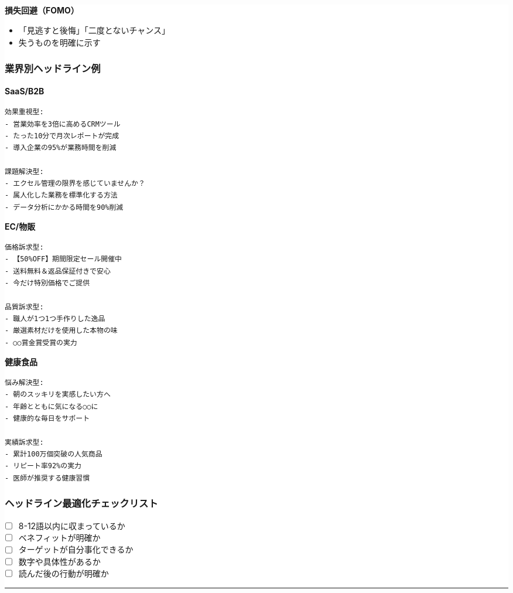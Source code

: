 **損失回避（FOMO）**
- 「見逃すと後悔」「二度とないチャンス」
- 失うものを明確に示す

### 業界別ヘッドライン例

**SaaS/B2B**
```
効果重視型:
- 営業効率を3倍に高めるCRMツール
- たった10分で月次レポートが完成
- 導入企業の95%が業務時間を削減

課題解決型:
- エクセル管理の限界を感じていませんか？
- 属人化した業務を標準化する方法
- データ分析にかかる時間を90%削減
```

**EC/物販**
```
価格訴求型:
- 【50%OFF】期間限定セール開催中
- 送料無料＆返品保証付きで安心
- 今だけ特別価格でご提供

品質訴求型:
- 職人が1つ1つ手作りした逸品
- 厳選素材だけを使用した本物の味
- ○○賞金賞受賞の実力
```

**健康食品**
```
悩み解決型:
- 朝のスッキリを実感したい方へ
- 年齢とともに気になる○○に
- 健康的な毎日をサポート

実績訴求型:
- 累計100万個突破の人気商品
- リピート率92%の実力
- 医師が推奨する健康習慣
```

### ヘッドライン最適化チェックリスト
- [ ] 8-12語以内に収まっているか
- [ ] ベネフィットが明確か
- [ ] ターゲットが自分事化できるか
- [ ] 数字や具体性があるか
- [ ] 読んだ後の行動が明確か

---
